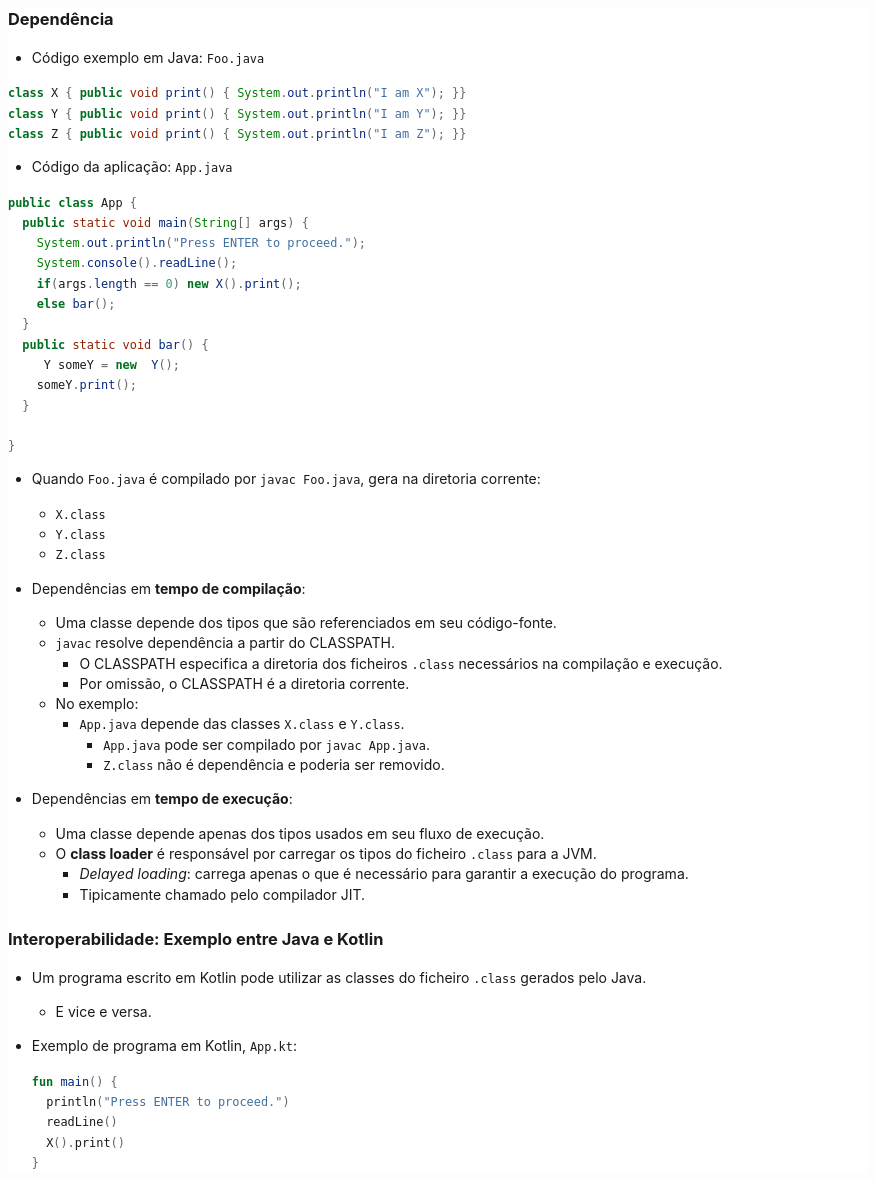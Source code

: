 ### Dependência

- Código exemplo em Java: `Foo.java`

```java
class X { public void print() { System.out.println("I am X"); }}
class Y { public void print() { System.out.println("I am Y"); }}
class Z { public void print() { System.out.println("I am Z"); }}
```

- Código da aplicação: `App.java`

```java
public class App {
  public static void main(String[] args) {
    System.out.println("Press ENTER to proceed.");
    System.console().readLine();
    if(args.length == 0) new X().print();
    else bar();
  }
  public static void bar() {
     Y someY = new  Y();
    someY.print();
  }

}
```
- Quando `Foo.java` é compilado por `javac Foo.java`, gera na diretoria corrente:
  - `X.class`
  - `Y.class`
  - `Z.class`

- Dependências em **tempo de compilação**:
  - Uma classe depende dos tipos que são referenciados em seu código-fonte.
  - `javac` resolve dependência a partir do CLASSPATH.
    - O CLASSPATH especifica a diretoria dos ficheiros `.class` necessários na compilação e execução.
    - Por omissão, o CLASSPATH é a diretoria corrente.
  - No exemplo:
    - `App.java` depende das classes `X.class` e `Y.class`.
      - `App.java` pode ser compilado por `javac App.java`.
      - `Z.class` não é dependência e poderia ser removido. 
- Dependências em **tempo de execução**:
  - Uma classe depende apenas dos tipos usados em seu fluxo de execução.
  - O **class loader** é responsável por carregar os tipos do ficheiro `.class` para a JVM.
    - _Delayed loading_: carrega apenas o que é necessário para garantir a execução do programa.
    - Tipicamente chamado pelo compilador JIT.

### Interoperabilidade: Exemplo entre Java e Kotlin

- Um programa escrito em Kotlin pode utilizar as classes do ficheiro `.class` gerados pelo Java.
  - E vice e versa.
- Exemplo de programa em Kotlin, `App.kt`:

  ```kotlin
  fun main() {
    println("Press ENTER to proceed.")
    readLine()
    X().print()
  }
  ```
